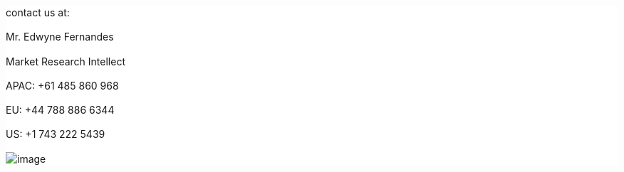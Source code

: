 contact us at:</strong></p><p>Mr. Edwyne Fernandes</p><p>Market Research Intellect</p><p>APAC: +61 485 860 968</p><p>EU: +44 788 886 6344</p><p>US: +1 743 222 5439</p>
![image](https://github.com/user-attachments/assets/26b5fa4c-c9d4-412f-9761-0ed9e333268d)
